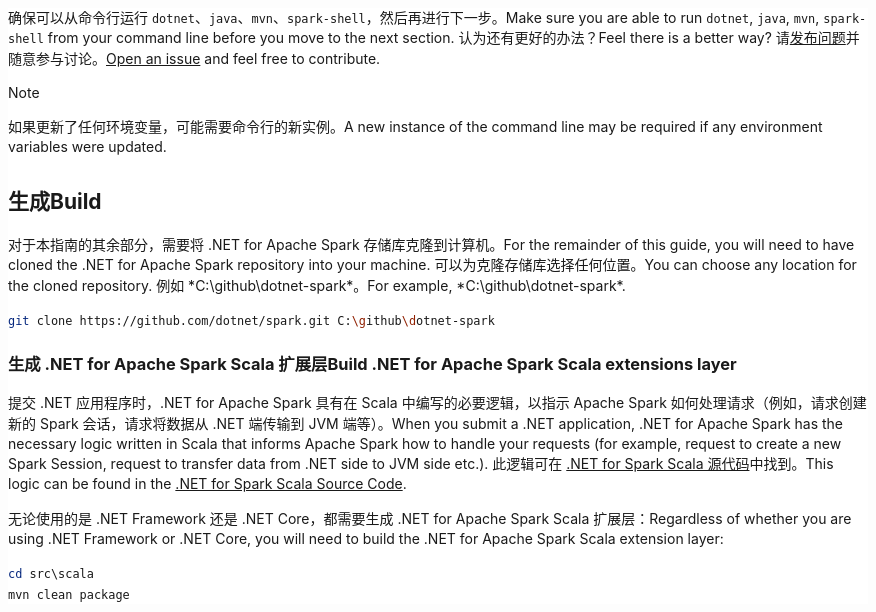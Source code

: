 <span data-ttu-id="99d7b-146">确保可以从命令行运行 `dotnet`、`java`、`mvn`、`spark-shell`，然后再进行下一步。</span><span class="sxs-lookup"><span data-stu-id="99d7b-146">Make sure you are able to run `dotnet`, `java`, `mvn`, `spark-shell` from your command line before you move to the next section.</span></span> <span data-ttu-id="99d7b-147">认为还有更好的办法？</span><span class="sxs-lookup"><span data-stu-id="99d7b-147">Feel there is a better way?</span></span> <span data-ttu-id="99d7b-148">请[发布问题](https://github.com/dotnet/spark/issues)并随意参与讨论。</span><span class="sxs-lookup"><span data-stu-id="99d7b-148">[Open an issue](https://github.com/dotnet/spark/issues) and feel free to contribute.</span></span>

> [!NOTE]
> <span data-ttu-id="99d7b-149">如果更新了任何环境变量，可能需要命令行的新实例。</span><span class="sxs-lookup"><span data-stu-id="99d7b-149">A new instance of the command line may be required if any environment variables were updated.</span></span>

## <a name="build"></a><span data-ttu-id="99d7b-150">生成</span><span class="sxs-lookup"><span data-stu-id="99d7b-150">Build</span></span>

<span data-ttu-id="99d7b-151">对于本指南的其余部分，需要将 .NET for Apache Spark 存储库克隆到计算机。</span><span class="sxs-lookup"><span data-stu-id="99d7b-151">For the remainder of this guide, you will need to have cloned the .NET for Apache Spark repository into your machine.</span></span> <span data-ttu-id="99d7b-152">可以为克隆存储库选择任何位置。</span><span class="sxs-lookup"><span data-stu-id="99d7b-152">You can choose any location for the cloned repository.</span></span> <span data-ttu-id="99d7b-153">例如 \*C:\github\dotnet-spark\*。</span><span class="sxs-lookup"><span data-stu-id="99d7b-153">For example, \*C:\github\dotnet-spark\*.</span></span>

```bash
git clone https://github.com/dotnet/spark.git C:\github\dotnet-spark
```

### <a name="build-net-for-apache-spark-scala-extensions-layer"></a><span data-ttu-id="99d7b-154">生成 .NET for Apache Spark Scala 扩展层</span><span class="sxs-lookup"><span data-stu-id="99d7b-154">Build .NET for Apache Spark Scala extensions layer</span></span>

<span data-ttu-id="99d7b-155">提交 .NET 应用程序时，.NET for Apache Spark 具有在 Scala 中编写的必要逻辑，以指示 Apache Spark 如何处理请求（例如，请求创建新的 Spark 会话，请求将数据从 .NET 端传输到 JVM 端等）。</span><span class="sxs-lookup"><span data-stu-id="99d7b-155">When you submit a .NET application, .NET for Apache Spark has the necessary logic written in Scala that informs Apache Spark how to handle your requests (for example, request to create a new Spark Session, request to transfer data from .NET side to JVM side etc.).</span></span> <span data-ttu-id="99d7b-156">此逻辑可在 [.NET for Spark Scala 源代码](https://github.com/dotnet/spark/tree/master/src/scala)中找到。</span><span class="sxs-lookup"><span data-stu-id="99d7b-156">This logic can be found in the [.NET for Spark Scala Source Code](https://github.com/dotnet/spark/tree/master/src/scala).</span></span>

<span data-ttu-id="99d7b-157">无论使用的是 .NET Framework 还是 .NET Core，都需要生成 .NET for Apache Spark Scala 扩展层：</span><span class="sxs-lookup"><span data-stu-id="99d7b-157">Regardless of whether you are using .NET Framework or .NET Core, you will need to build the .NET for Apache Spark Scala extension layer:</span></span>

```powershell
cd src\scala
mvn clean package
```
